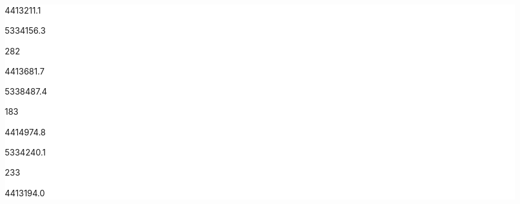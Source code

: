 </td>

<td style align="center">

4413211.1

</td>

<td style align="center">

5334156.3

</td>

<td style align="center">

282

</td>

<td style align="center">

4413681.7

</td>

<td style align="center">

5338487.4

</td>

</tr>

<tr>

<td style align="center">

183

</td>

<td style align="center">

4414974.8

</td>

<td style align="center">

5334240.1

</td>

<td style align="center">

233

</td>

<td style align="center">

4413194.0

</td>
